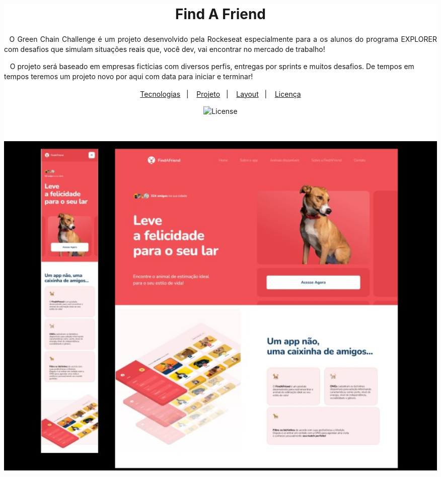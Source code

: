 <h1 align="center">Find A Friend</h1>

<p align="justify">
  &nbsp;&nbsp;O Green Chain Challenge é um projeto desenvolvido pela Rockeseat especialmente para a os alunos do programa EXPLORER com desafios que simulam situações reais que, você dev, vai encontrar no mercado de trabalho!
  <br/>

  &nbsp;&nbsp;&nbsp;O projeto será baseado em empresas fictícias com diversos perfis, entregas por sprints e muitos desafios. De tempos em tempos teremos um projeto novo por aqui com data para iniciar e terminar!
</p>

<p align="center">
  <a href="#-tecnologias">Tecnologias</a>&nbsp;&nbsp;&nbsp;|&nbsp;&nbsp;&nbsp;
  <a href="#-projeto">Projeto</a>&nbsp;&nbsp;&nbsp;|&nbsp;&nbsp;&nbsp;
  <a href="#-layout">Layout</a>&nbsp;&nbsp;&nbsp;|&nbsp;&nbsp;&nbsp;
  <a href="#memo-licença">Licença</a>
</p>

<p align="center">
  <img alt="License" src="https://img.shields.io/static/v1?label=license&message=MIT&color=49AA26&labelColor=000000">
</p>

<br>

<p align="center">
  <img alt="projeto site de carnaval" src=".github/preview.jpg" width="100%">
</p>
